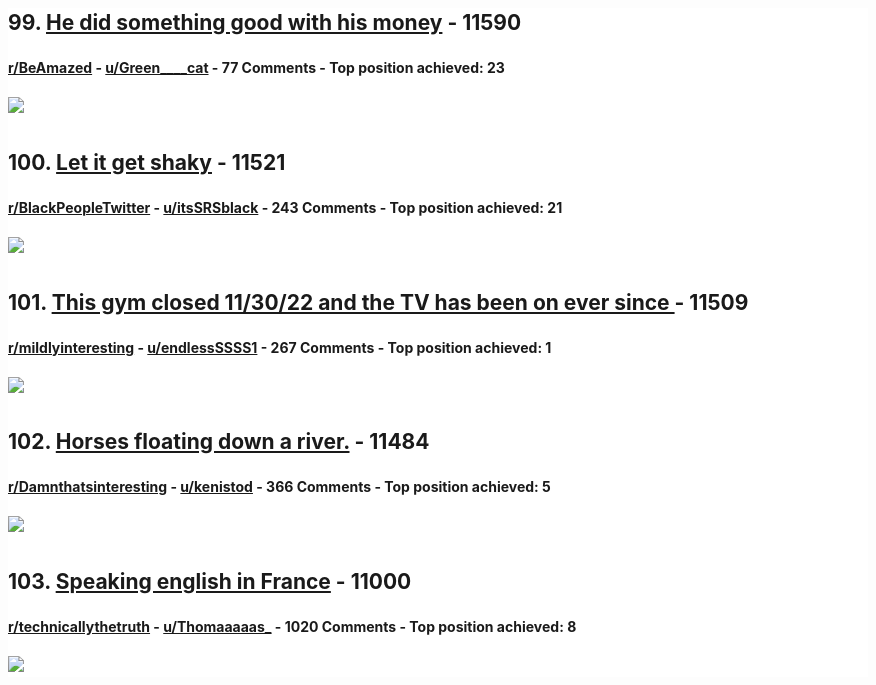## 99. [He did something good with his money](http://reddit.com/r/BeAmazed/comments/1fompx8/he_did_something_good_with_his_money/) - 11590
#### [r/BeAmazed](http://reddit.com/r/BeAmazed) - [u/Green____cat](http://reddit.com/u/Green____cat) - 77 Comments - Top position achieved: 23

<a href="https://i.redd.it/pce7o19sitqd1.png"><img src="https://b.thumbs.redditmedia.com/hw7ZwiGec9PPszPqr7D8iMBK7c6zMYGwT4uN7a46PnQ.jpg"></img></a>

## 100. [Let it get shaky](http://reddit.com/r/BlackPeopleTwitter/comments/1fofl3e/let_it_get_shaky/) - 11521
#### [r/BlackPeopleTwitter](http://reddit.com/r/BlackPeopleTwitter) - [u/itsSRSblack](http://reddit.com/u/itsSRSblack) - 243 Comments - Top position achieved: 21

<a href="https://i.redd.it/2ms6wwg32sqd1.jpeg"><img src="https://a.thumbs.redditmedia.com/zYhmgHNzds7P72pLfvOpIJszVt5dDMTQ_lzIqbdEYX4.jpg"></img></a>

## 101. [This gym closed 11/30/22 and the TV has been on ever since ](http://reddit.com/r/mildlyinteresting/comments/1fot1k8/this_gym_closed_113022_and_the_tv_has_been_on/) - 11509
#### [r/mildlyinteresting](http://reddit.com/r/mildlyinteresting) - [u/endlessSSSS1](http://reddit.com/u/endlessSSSS1) - 267 Comments - Top position achieved: 1

<a href="https://i.redd.it/xvwvdetxzuqd1.jpeg"><img src="https://b.thumbs.redditmedia.com/02NJKdLa_06roF-1VHDVPwtvlohXJPe_NNguoO7axKE.jpg"></img></a>

## 102. [Horses floating down a river.](http://reddit.com/r/Damnthatsinteresting/comments/1fos1mv/horses_floating_down_a_river/) - 11484
#### [r/Damnthatsinteresting](http://reddit.com/r/Damnthatsinteresting) - [u/kenistod](http://reddit.com/u/kenistod) - 366 Comments - Top position achieved: 5

<a href="https://v.redd.it/v11ovhjfquqd1"><img src="https://external-preview.redd.it/aWQzZnBpamZxdXFkMb48m8IpuDXdezKk1jk5drctlKu4zIucZ7S45dMXZ5wc.png?width=140&amp;height=140&amp;crop=140:140,smart&amp;format=jpg&amp;v=enabled&amp;lthumb=true&amp;s=665bff6871c14cf2a344494f6de550e0b82a6771"></img></a>

## 103. [Speaking english in France](http://reddit.com/r/technicallythetruth/comments/1fomysb/speaking_english_in_france/) - 11000
#### [r/technicallythetruth](http://reddit.com/r/technicallythetruth) - [u/Thomaaaaas_](http://reddit.com/u/Thomaaaaas_) - 1020 Comments - Top position achieved: 8

<a href="https://i.redd.it/tut89iwnktqd1.jpeg"><img src="https://b.thumbs.redditmedia.com/DCcTURgLHEUyKpIfaybXEcHBoU67nCv8_ooWIGfJ59U.jpg"></img></a>
